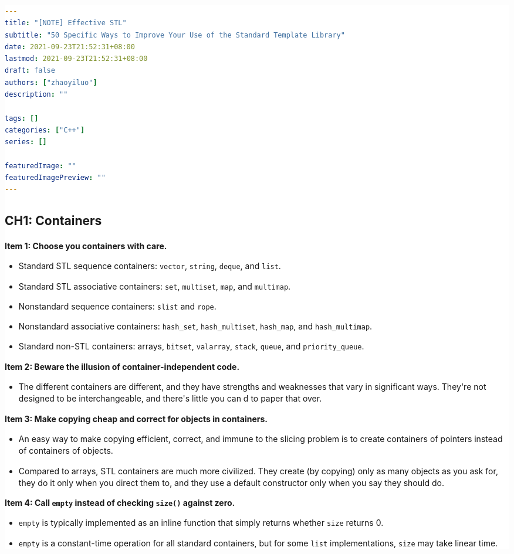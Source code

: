 ```yaml
---
title: "[NOTE] Effective STL"
subtitle: "50 Specific Ways to Improve Your Use of the Standard Template Library"
date: 2021-09-23T21:52:31+08:00
lastmod: 2021-09-23T21:52:31+08:00
draft: false
authors: ["zhaoyiluo"]
description: ""

tags: []
categories: ["C++"]
series: []

featuredImage: ""
featuredImagePreview: ""
---
```


## CH1: Containers

**Item 1: Choose you containers with care.**

- Standard STL sequence containers: `vector`, `string`, `deque`, and `list`.

- Standard STL associative containers: `set`, `multiset`, `map`, and `multimap`.

- Nonstandard sequence containers: `slist` and `rope`.

- Nonstandard associative containers: `hash_set`, `hash_multiset`, `hash_map`, and `hash_multimap`.

- Standard non-STL containers: arrays, `bitset`, `valarray`, `stack`, `queue`, and `priority_queue`.

**Item 2: Beware the illusion of container-independent code.**

- The different containers are different, and they have strengths and weaknesses that vary in significant ways. They're not designed to be interchangeable, and there's little you can d to paper that over.

**Item 3: Make copying cheap and correct for objects in containers.**

- An easy way to make copying efficient, correct, and immune to the slicing problem is to create containers of pointers instead of containers of objects.

- Compared to arrays, STL containers are much more civilized. They create (by copying) only as many objects as you ask for, they do it only when you direct them to, and they use a default constructor only when you say they should do.

**Item 4: Call `empty` instead of checking `size()` against zero.**

- `empty` is typically implemented as an inline function that simply returns whether `size` returns 0.

- `empty` is a constant-time operation for all standard containers, but for some `list` implementations, `size` may take linear time.
